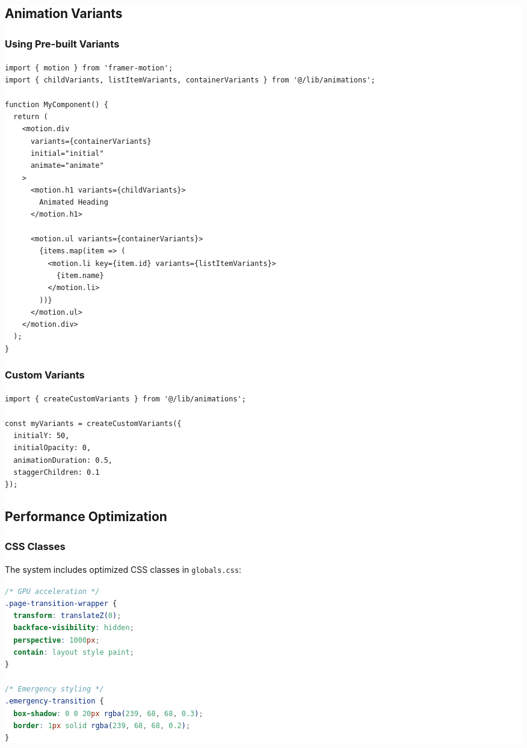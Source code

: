 ## Animation Variants

### Using Pre-built Variants

```tsx
import { motion } from 'framer-motion';
import { childVariants, listItemVariants, containerVariants } from '@/lib/animations';

function MyComponent() {
  return (
    <motion.div
      variants={containerVariants}
      initial="initial"
      animate="animate"
    >
      <motion.h1 variants={childVariants}>
        Animated Heading
      </motion.h1>
      
      <motion.ul variants={containerVariants}>
        {items.map(item => (
          <motion.li key={item.id} variants={listItemVariants}>
            {item.name}
          </motion.li>
        ))}
      </motion.ul>
    </motion.div>
  );
}
```

### Custom Variants

```tsx
import { createCustomVariants } from '@/lib/animations';

const myVariants = createCustomVariants({
  initialY: 50,
  initialOpacity: 0,
  animationDuration: 0.5,
  staggerChildren: 0.1
});
```

## Performance Optimization

### CSS Classes

The system includes optimized CSS classes in `globals.css`:

```css
/* GPU acceleration */
.page-transition-wrapper {
  transform: translateZ(0);
  backface-visibility: hidden;
  perspective: 1000px;
  contain: layout style paint;
}

/* Emergency styling */
.emergency-transition {
  box-shadow: 0 0 20px rgba(239, 68, 68, 0.3);
  border: 1px solid rgba(239, 68, 68, 0.2);
}
```